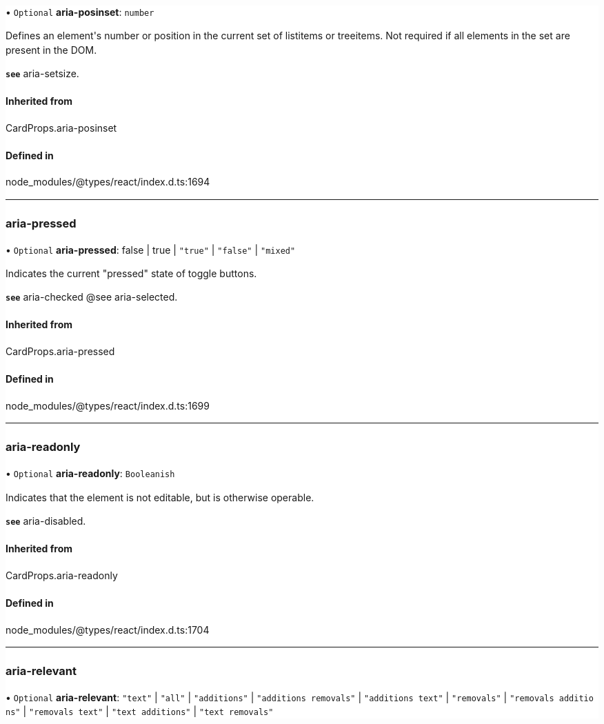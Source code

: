 • `Optional` **aria-posinset**: `number`

Defines an element's number or position in the current set of listitems or treeitems. Not required if all elements in the set are present in the DOM.

**`see`** aria-setsize.

#### Inherited from

CardProps.aria-posinset

#### Defined in

node_modules/@types/react/index.d.ts:1694

___

### aria-pressed

• `Optional` **aria-pressed**: false \| true \| ``"true"`` \| ``"false"`` \| ``"mixed"``

Indicates the current "pressed" state of toggle buttons.

**`see`** aria-checked @see aria-selected.

#### Inherited from

CardProps.aria-pressed

#### Defined in

node_modules/@types/react/index.d.ts:1699

___

### aria-readonly

• `Optional` **aria-readonly**: `Booleanish`

Indicates that the element is not editable, but is otherwise operable.

**`see`** aria-disabled.

#### Inherited from

CardProps.aria-readonly

#### Defined in

node_modules/@types/react/index.d.ts:1704

___

### aria-relevant

• `Optional` **aria-relevant**: ``"text"`` \| ``"all"`` \| ``"additions"`` \| ``"additions removals"`` \| ``"additions text"`` \| ``"removals"`` \| ``"removals additions"`` \| ``"removals text"`` \| ``"text additions"`` \| ``"text removals"``
